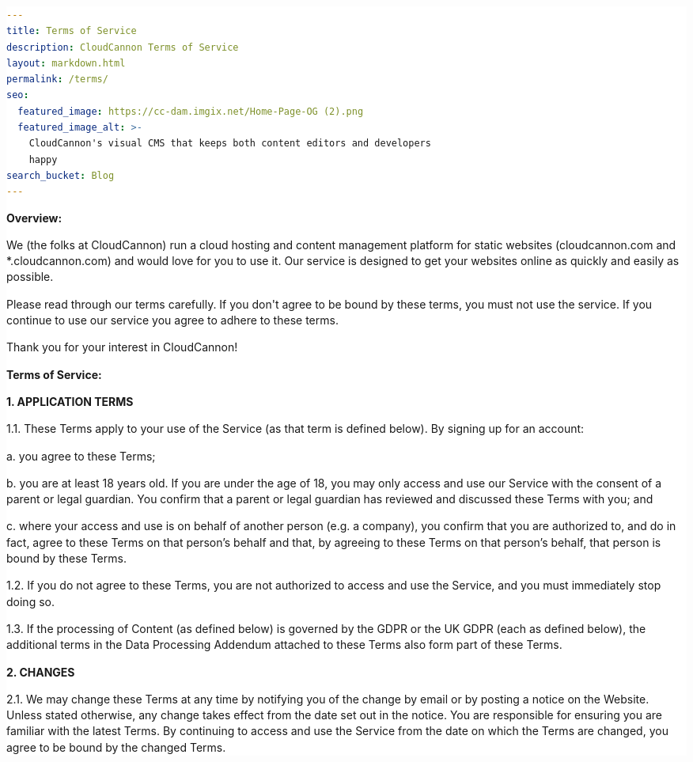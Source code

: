 ```yaml
---
title: Terms of Service
description: CloudCannon Terms of Service
layout: markdown.html
permalink: /terms/
seo:
  featured_image: https://cc-dam.imgix.net/Home-Page-OG (2).png
  featured_image_alt: >-
    CloudCannon's visual CMS that keeps both content editors and developers
    happy
search_bucket: Blog
---
```

**Overview:**

We (the folks at CloudCannon) run a cloud hosting and content management platform for static websites (cloudcannon.com and \*.cloudcannon.com) and would love for you to use it. Our service is designed to get your websites online as quickly and easily as possible.

Please read through our terms carefully. If you don't agree to be bound by these terms, you must not use the service. If you continue to use our service you agree to adhere to these terms.

Thank you for your interest in CloudCannon!

**Terms of Service:**

**1\. APPLICATION TERMS**

1\.1. These Terms apply to your use of the Service (as that term is defined below). By signing up for an account:

a. you agree to these Terms;

b. you are at least 18 years old. If you are under the age of 18, you may only access and use our Service with the consent of a parent or legal guardian. You confirm that a parent or legal guardian has reviewed and discussed these Terms with you; and

c. where your access and use is on behalf of another person (e.g. a company), you confirm that you are authorized to, and do in fact, agree to these Terms on that person’s behalf and that, by agreeing to these Terms on that person’s behalf, that person is bound by these Terms.

1\.2. If you do not agree to these Terms, you are not authorized to access and use the Service, and you must immediately stop doing so.

1\.3. If the processing of Content (as defined below) is governed by the GDPR or the UK GDPR (each as defined below), the additional terms in the Data Processing Addendum attached to these Terms also form part of these Terms.

**2\. CHANGES**

2\.1. We may change these Terms at any time by notifying you of the change by email or by posting a notice on the Website. Unless stated otherwise, any change takes effect from the date set out in the notice. You are responsible for ensuring you are familiar with the latest Terms. By continuing to access and use the Service from the date on which the Terms are changed, you agree to be bound by the changed Terms.
